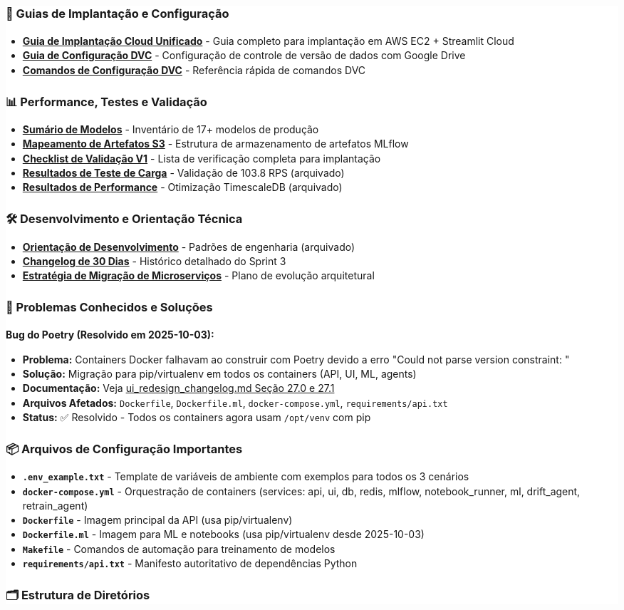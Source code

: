 ### 🚀 Guias de Implantação e Configuração

- **[Guia de Implantação Cloud Unificado](UNIFIED_CLOUD_DEPLOYMENT_GUIDE.md)** - Guia completo para implantação em AWS EC2 + Streamlit Cloud
- **[Guia de Configuração DVC](DVC_SETUP_GUIDE.md)** - Configuração de controle de versão de dados com Google Drive
- **[Comandos de Configuração DVC](dvc_setup_commands.md)** - Referência rápida de comandos DVC

### 📊 Performance, Testes e Validação

- **[Sumário de Modelos](MODELS_SUMMARY.md)** - Inventário de 17+ modelos de produção
- **[Mapeamento de Artefatos S3](S3_ARTIFACT_MAPPING.md)** - Estrutura de armazenamento de artefatos MLflow
- **[Checklist de Validação V1](V1_UNIFIED_DEPLOYMENT_CHECKLIST.md)** - Lista de verificação completa para implantação
- **[Resultados de Teste de Carga](legacy/DAY_17_LOAD_TEST_REPORT.md)** - Validação de 103.8 RPS (arquivado)
- **[Resultados de Performance](legacy/DAY_18_PERFORMANCE_RESULTS.md)** - Otimização TimescaleDB (arquivado)

### 🛠️ Desenvolvimento e Orientação Técnica

- **[Orientação de Desenvolvimento](legacy/DEVELOPMENT_ORIENTATION.md)** - Padrões de engenharia (arquivado)
- **[Changelog de 30 Dias](legacy/30-day-sprint-changelog.md)** - Histórico detalhado do Sprint 3
- **[Estratégia de Migração de Microserviços](legacy/MICROSERVICE_MIGRATION_STRATEGY.md)** - Plano de evolução arquitetural

### 🔧 Problemas Conhecidos e Soluções

**Bug do Poetry (Resolvido em 2025-10-03):**
- **Problema:** Containers Docker falhavam ao construir com Poetry devido a erro "Could not parse version constraint: <empty>"
- **Solução:** Migração para pip/virtualenv em todos os containers (API, UI, ML, agents)
- **Documentação:** Veja [ui_redesign_changelog.md Seção 27.0 e 27.1](ui_redesign_changelog.md#270-container-dependency-rebuild-2025-10-03)
- **Arquivos Afetados:** `Dockerfile`, `Dockerfile.ml`, `docker-compose.yml`, `requirements/api.txt`
- **Status:** ✅ Resolvido - Todos os containers agora usam `/opt/venv` com pip

### 📦 Arquivos de Configuração Importantes

- **`.env_example.txt`** - Template de variáveis de ambiente com exemplos para todos os 3 cenários
- **`docker-compose.yml`** - Orquestração de containers (services: api, ui, db, redis, mlflow, notebook_runner, ml, drift_agent, retrain_agent)
- **`Dockerfile`** - Imagem principal da API (usa pip/virtualenv)
- **`Dockerfile.ml`** - Imagem para ML e notebooks (usa pip/virtualenv desde 2025-10-03)
- **`Makefile`** - Comandos de automação para treinamento de modelos
- **`requirements/api.txt`** - Manifesto autoritativo de dependências Python

### 🗂️ Estrutura de Diretórios
